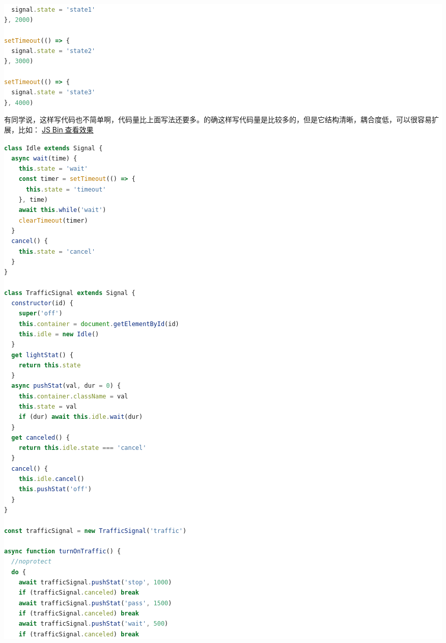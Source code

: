 ```js
  signal.state = 'state1'
}, 2000)

setTimeout(() => {
  signal.state = 'state2'
}, 3000)

setTimeout(() => {
  signal.state = 'state3'
}, 4000)
```

有同学说，这样写代码也不简单啊，代码量比上面写法还要多。的确这样写代码量是比较多的，但是它结构清晰，耦合度低，可以很容易扩展，比如： [JS Bin 查看效果](https://code.h5jun.com/luci/3/edit?html,css,js,output)

```js
class Idle extends Signal {
  async wait(time) {
    this.state = 'wait'
    const timer = setTimeout(() => {
      this.state = 'timeout'
    }, time)
    await this.while('wait')
    clearTimeout(timer)
  }
  cancel() {
    this.state = 'cancel'
  }
}

class TrafficSignal extends Signal {
  constructor(id) {
    super('off')
    this.container = document.getElementById(id)
    this.idle = new Idle()
  }
  get lightStat() {
    return this.state
  }
  async pushStat(val, dur = 0) {
    this.container.className = val
    this.state = val
    if (dur) await this.idle.wait(dur)
  }
  get canceled() {
    return this.idle.state === 'cancel'
  }
  cancel() {
    this.idle.cancel()
    this.pushStat('off')
  }
}

const trafficSignal = new TrafficSignal('traffic')

async function turnOnTraffic() {
  //noprotect
  do {
    await trafficSignal.pushStat('stop', 1000)
    if (trafficSignal.canceled) break
    await trafficSignal.pushStat('pass', 1500)
    if (trafficSignal.canceled) break
    await trafficSignal.pushStat('wait', 500)
    if (trafficSignal.canceled) break
```